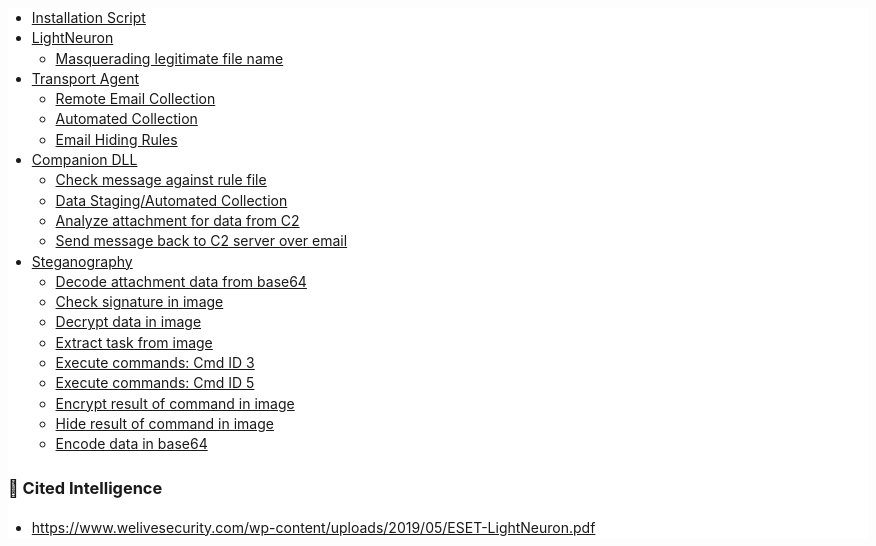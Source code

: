 * [Installation Script](../../Resources/LightNeuron/msiex.ps1)
* [LightNeuron](../../Resources/LightNeuron/)
  * [Masquerading legitimate file name](../../Resources/LightNeuron/CompanionDLL/data/winmail.dat)
* [Transport Agent](../../Resources/LightNeuron/TransportAgent/Microsoft.Exchange.Transport.Agent.ConnectionFiltering/ConnectionFilteringAgent.cs)
  * [Remote Email Collection](../../Resources/LightNeuron/TransportAgent/Microsoft.Exchange.Transport.Agent.ConnectionFiltering/ConnectionFilteringAgent.cs#L56)
  * [Automated Collection](../../Resources/LightNeuron/TransportAgent/Microsoft.Exchange.Transport.Agent.ConnectionFiltering/ConnectionFilteringAgent.cs#L100)
  * [Email Hiding Rules](../../Resources/LightNeuron/TransportAgent/Microsoft.Exchange.Transport.Agent.ConnectionFiltering/ConnectionFilteringAgent.cs#L162)
* [Companion DLL](../../Resources/LightNeuron/CompanionDLL/)
  * [Check message against rule file](../../Resources/LightNeuron/CompanionDLL/src/exdbdata.cpp#L307)
  * [Data Staging/Automated Collection](../../Resources/LightNeuron/CompanionDLL/src/exdbdata.cpp#L196)
  * [Analyze attachment for data from C2](../../Resources/LightNeuron/CompanionDLL/src/exdbdata.cpp#L98)
  * [Send message back to C2 server over email](../../Resources/LightNeuron/CompanionDLL/src/exdbdata.cpp#L130)
* [Steganography](../../Resources/LightNeuron/CompanionDLL/src/stego.cpp)
  * [Decode attachment data from base64](../../Resources/LightNeuron/CompanionDLL/src/stego.cpp#L437)
  * [Check signature in image](../../Resources/LightNeuron/CompanionDLL/src/stego.cpp#L136)
  * [Decrypt data in image](../../Resources/LightNeuron/CompanionDLL/src/stego.cpp#L99)
  * [Extract task from image](../../Resources/LightNeuron/CompanionDLL/src/stego.cpp#L302)
  * [Execute commands: Cmd ID 3](../../Resources/LightNeuron/CompanionDLL/src/stego.cpp#L232)
  * [Execute commands: Cmd ID 5](../../Resources/LightNeuron/CompanionDLL/src/stego.cpp#L263)
  * [Encrypt result of command in image](../../Resources/LightNeuron/CompanionDLL/src/stego.cpp#L51)
  * [Hide result of command in image](../../Resources/LightNeuron/CompanionDLL/src/stego.cpp#L184)
  * [Encode data in base64](../../Resources/LightNeuron/CompanionDLL/src/stego.cpp#L499)

### :microscope: Cited Intelligence

* <https://www.welivesecurity.com/wp-content/uploads/2019/05/ESET-LightNeuron.pdf>
